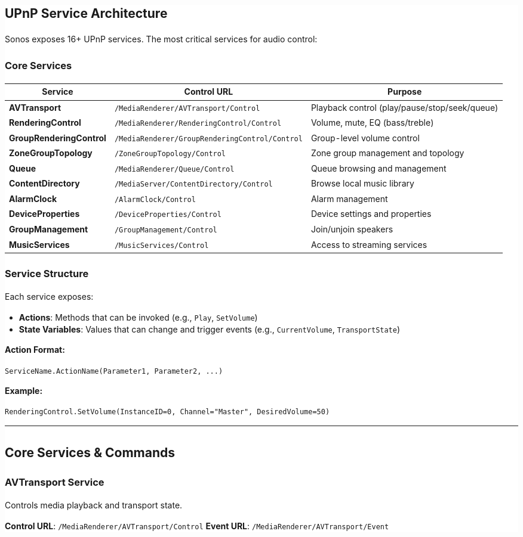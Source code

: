 
## UPnP Service Architecture

Sonos exposes 16+ UPnP services. The most critical services for audio control:

### Core Services

| Service | Control URL | Purpose |
|---------|-------------|---------|
| **AVTransport** | `/MediaRenderer/AVTransport/Control` | Playback control (play/pause/stop/seek/queue) |
| **RenderingControl** | `/MediaRenderer/RenderingControl/Control` | Volume, mute, EQ (bass/treble) |
| **GroupRenderingControl** | `/MediaRenderer/GroupRenderingControl/Control` | Group-level volume control |
| **ZoneGroupTopology** | `/ZoneGroupTopology/Control` | Zone group management and topology |
| **Queue** | `/MediaRenderer/Queue/Control` | Queue browsing and management |
| **ContentDirectory** | `/MediaServer/ContentDirectory/Control` | Browse local music library |
| **AlarmClock** | `/AlarmClock/Control` | Alarm management |
| **DeviceProperties** | `/DeviceProperties/Control` | Device settings and properties |
| **GroupManagement** | `/GroupManagement/Control` | Join/unjoin speakers |
| **MusicServices** | `/MusicServices/Control` | Access to streaming services |

### Service Structure

Each service exposes:
- **Actions**: Methods that can be invoked (e.g., `Play`, `SetVolume`)
- **State Variables**: Values that can change and trigger events (e.g., `CurrentVolume`, `TransportState`)

**Action Format:**
```
ServiceName.ActionName(Parameter1, Parameter2, ...)
```

**Example:**
```
RenderingControl.SetVolume(InstanceID=0, Channel="Master", DesiredVolume=50)
```

---

## Core Services & Commands

### AVTransport Service

Controls media playback and transport state.

**Control URL**: `/MediaRenderer/AVTransport/Control`
**Event URL**: `/MediaRenderer/AVTransport/Event`
